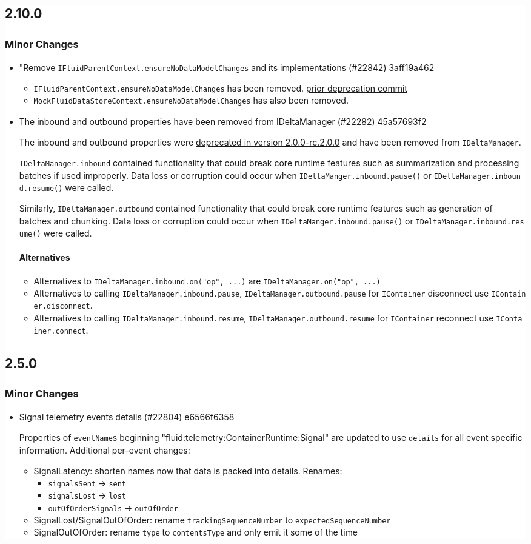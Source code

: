## 2.10.0

### Minor Changes

- "Remove `IFluidParentContext.ensureNoDataModelChanges` and its implementations ([#22842](https://github.com/microsoft/FluidFramework/pull/22842)) [3aff19a462](https://github.com/microsoft/FluidFramework/commit/3aff19a4622a242e906286c14dfcfa6523175132)

  - `IFluidParentContext.ensureNoDataModelChanges` has been removed. [prior deprecation commit](https://github.com/microsoft/FluidFramework/commit/c9d156264bdfa211a3075bdf29cde442ecea234c)
  - `MockFluidDataStoreContext.ensureNoDataModelChanges` has also been removed.

- The inbound and outbound properties have been removed from IDeltaManager ([#22282](https://github.com/microsoft/FluidFramework/pull/22282)) [45a57693f2](https://github.com/microsoft/FluidFramework/commit/45a57693f291e0dc5e91af7f29a9b9c8f82dfad5)

  The inbound and outbound properties were [deprecated in version 2.0.0-rc.2.0.0](https://github.com/microsoft/FluidFramework/blob/main/RELEASE_NOTES/2.0.0-rc.2.0.0.md#container-definitions-deprecate-ideltamanagerinbound-and-ideltamanageroutbound) and have been removed from `IDeltaManager`.

  `IDeltaManager.inbound` contained functionality that could break core runtime features such as summarization and processing batches if used improperly. Data loss or corruption could occur when `IDeltaManger.inbound.pause()` or `IDeltaManager.inbound.resume()` were called.

  Similarly, `IDeltaManager.outbound` contained functionality that could break core runtime features such as generation of batches and chunking. Data loss or corruption could occur when `IDeltaManger.inbound.pause()` or `IDeltaManager.inbound.resume()` were called.

  #### Alternatives

  - Alternatives to `IDeltaManager.inbound.on("op", ...)` are `IDeltaManager.on("op", ...)`
  - Alternatives to calling `IDeltaManager.inbound.pause`, `IDeltaManager.outbound.pause` for `IContainer` disconnect use `IContainer.disconnect`.
  - Alternatives to calling `IDeltaManager.inbound.resume`, `IDeltaManager.outbound.resume` for `IContainer` reconnect use `IContainer.connect`.

## 2.5.0

### Minor Changes

- Signal telemetry events details ([#22804](https://github.com/microsoft/FluidFramework/pull/22804)) [e6566f6358](https://github.com/microsoft/FluidFramework/commit/e6566f6358551b5e579637de6c111d42281f7716)

  Properties of `eventName`s beginning "fluid:telemetry:ContainerRuntime:Signal" are updated to use `details` for all event specific information. Additional per-event changes:

  - SignalLatency: shorten names now that data is packed into details. Renames:
    - `signalsSent` -> `sent`
    - `signalsLost` -> `lost`
    - `outOfOrderSignals` -> `outOfOrder`
  - SignalLost/SignalOutOfOrder: rename `trackingSequenceNumber` to `expectedSequenceNumber`
  - SignalOutOfOrder: rename `type` to `contentsType` and only emit it some of the time
